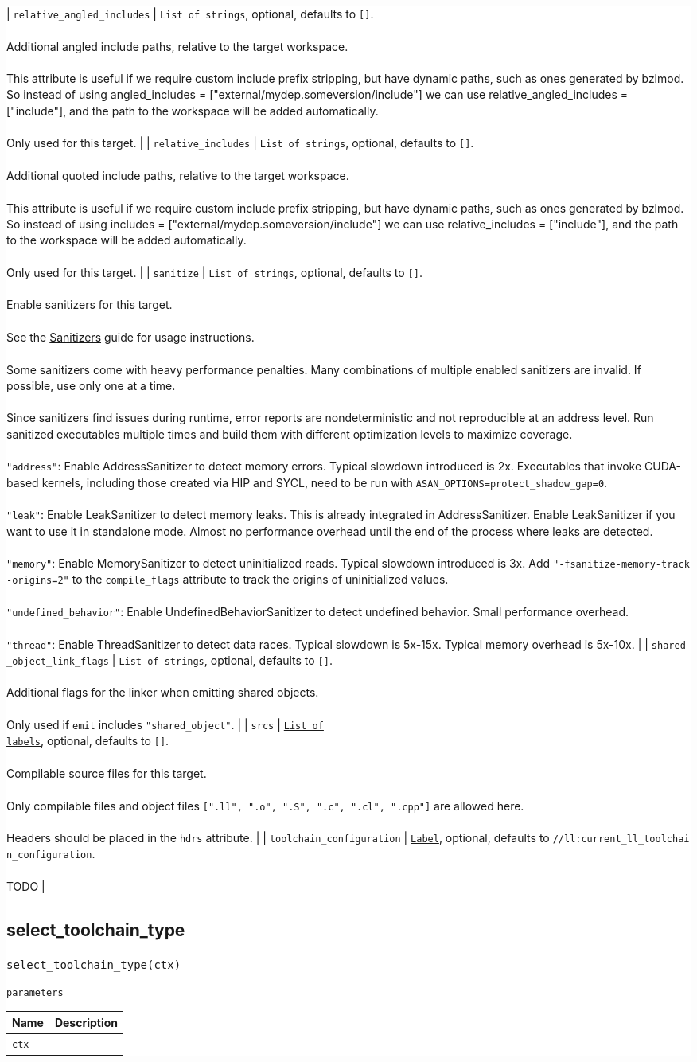| <a id="ll_library-relative_angled_includes"></a>`relative_angled_includes` | <code>List of strings</code>, optional, defaults to <code>[]</code>.<br><br> Additional angled include paths, relative to the target         workspace.<br><br>        This attribute is useful if we require custom include prefix stripping,         but have dynamic paths, such as ones generated by <code></code>bzlmod<code></code>. So instead         of using <code></code>angled_includes = ["external/mydep.someversion/include"]<code></code> we         can use <code></code>relative_angled_includes = ["include"]<code></code>, and the path to the         workspace will be added automatically.<br><br>        Only used for this target.   |
| <a id="ll_library-relative_includes"></a>`relative_includes` | <code>List of strings</code>, optional, defaults to <code>[]</code>.<br><br> Additional quoted include paths, relative to the target         workspace.<br><br>        This attribute is useful if we require custom include prefix stripping,         but have dynamic paths, such as ones generated by <code></code>bzlmod<code></code>. So instead         of using <code></code>includes = ["external/mydep.someversion/include"]<code></code> we can         use <code></code>relative_includes = ["include"]<code></code>, and the path to the workspace         will be added automatically.<br><br>        Only used for this target.   |
| <a id="ll_library-sanitize"></a>`sanitize` | <code>List of strings</code>, optional, defaults to <code>[]</code>.<br><br> Enable sanitizers for this target.<br><br>        See the [Sanitizers](../guides/sanitizers.md) guide for usage instructions.<br><br>        Some sanitizers come with heavy performance penalties. Many combinations         of multiple enabled sanitizers are invalid. If possible, use only one at         a time.<br><br>        Since sanitizers find issues during runtime, error reports are         nondeterministic and not reproducible at an address level. Run sanitized         executables multiple times and build them with different optimization         levels to maximize coverage.<br><br>        <code>"address"</code>: Enable AddressSanitizer to detect memory errors. Typical             slowdown introduced is 2x. Executables that invoke CUDA-based             kernels, including those created via HIP and SYCL, need to be run             with <code>ASAN_OPTIONS=protect_shadow_gap=0</code>.<br><br>        <code>"leak"</code>: Enable LeakSanitizer to detect memory leaks. This is already             integrated in AddressSanitizer. Enable LeakSanitizer if you want to             use it in standalone mode. Almost no performance overhead until the             end of the process where leaks are detected.<br><br>        <code>"memory"</code>: Enable MemorySanitizer to detect uninitialized reads.             Typical slowdown introduced is 3x. Add             <code>"-fsanitize-memory-track-origins=2"</code> to the <code>compile_flags</code>             attribute to track the origins of uninitialized values.<br><br>        <code>"undefined_behavior"</code>: Enable UndefinedBehaviorSanitizer to detect             undefined behavior. Small performance overhead.<br><br>        <code>"thread"</code>: Enable ThreadSanitizer to detect data races. Typical             slowdown is 5x-15x. Typical memory overhead is 5x-10x.   |
| <a id="ll_library-shared_object_link_flags"></a>`shared_object_link_flags` | <code>List of strings</code>, optional, defaults to <code>[]</code>.<br><br> Additional flags for the linker when emitting shared objects.<br><br>        Only used if <code>emit</code> includes <code>"shared_object"</code>.   |
| <a id="ll_library-srcs"></a>`srcs` | <code><a href="https://bazel.build/docs/build-ref.html#labels">List of labels</a></code>, optional, defaults to <code>[]</code>.<br><br> Compilable source files for this target.<br><br>        Only compilable files and object files         <code>[".ll", ".o", ".S", ".c", ".cl", ".cpp"]</code> are allowed here.<br><br>        Headers should be placed in the <code>hdrs</code> attribute.   |
| <a id="ll_library-toolchain_configuration"></a>`toolchain_configuration` | <code><a href="https://bazel.build/docs/build-ref.html#labels">Label</a></code>, optional, defaults to <code>//ll:current_ll_toolchain_configuration</code>.<br><br> TODO   |


<a id="select_toolchain_type"></a>

## select_toolchain_type

<pre>
select_toolchain_type(<a href="#select_toolchain_type-ctx">ctx</a>)
</pre>

`parameters`

| Name  | Description |
| :---- | :---------- |
| <a id="select_toolchain_type-ctx"></a>`ctx` |  |
